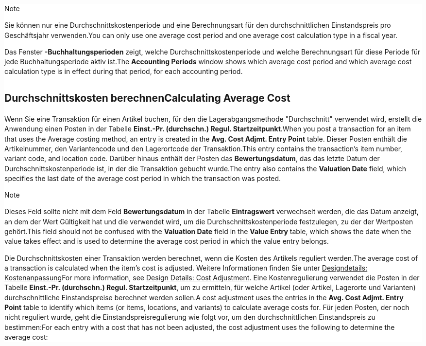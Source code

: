 > [!NOTE]  
>  <span data-ttu-id="b9d82-125">Sie können nur eine Durchschnittskostenperiode und eine Berechnungsart für den durchschnittlichen Einstandspreis pro Geschäftsjahr verwenden.</span><span class="sxs-lookup"><span data-stu-id="b9d82-125">You can only use one average cost period and one average cost calculation type in a fiscal year.</span></span>  
>   
>  <span data-ttu-id="b9d82-126">Das Fenster **-Buchhaltungsperioden** zeigt, welche Durchschnittskostenperiode und welche Berechnungsart für diese Periode für jede Buchhaltungsperiode aktiv ist.</span><span class="sxs-lookup"><span data-stu-id="b9d82-126">The **Accounting Periods** window shows which average cost period and which average cost calculation type is in effect during that period, for each accounting period.</span></span>  

## <a name="calculating-average-cost"></a><span data-ttu-id="b9d82-127">Durchschnittskosten berechnen</span><span class="sxs-lookup"><span data-stu-id="b9d82-127">Calculating Average Cost</span></span>  
 <span data-ttu-id="b9d82-128">Wenn Sie eine Transaktion für einen Artikel buchen, für den die Lagerabgangsmethode "Durchschnitt" verwendet wird, erstellt die Anwendung einen Posten in der Tabelle **Einst.-Pr. (durchschn.) Regul. Startzeitpunkt**.</span><span class="sxs-lookup"><span data-stu-id="b9d82-128">When you post a transaction for an item that uses the Average costing method, an entry is created in the **Avg. Cost Adjmt. Entry Point** table.</span></span> <span data-ttu-id="b9d82-129">Dieser Posten enthält die Artikelnummer, den Variantencode und den Lagerortcode der Transaktion.</span><span class="sxs-lookup"><span data-stu-id="b9d82-129">This entry contains the transaction’s item number, variant code, and location code.</span></span> <span data-ttu-id="b9d82-130">Darüber hinaus enthält der Posten das **Bewertungsdatum**, das das letzte Datum der Durchschnittskostenperiode ist, in der die Transaktion gebucht wurde.</span><span class="sxs-lookup"><span data-stu-id="b9d82-130">The entry also contains the **Valuation Date** field, which specifies the last date of the average cost period in which the transaction was posted.</span></span>  

> [!NOTE]  
>  <span data-ttu-id="b9d82-131">Dieses Feld sollte nicht mit dem Feld **Bewertungsdatum** in der Tabelle **Eintragswert** verwechselt werden, die das Datum anzeigt, an dem der Wert Gültigkeit hat und die verwendet wird, um die Durchschnittskostenperiode festzulegen, zu der der Wertposten gehört.</span><span class="sxs-lookup"><span data-stu-id="b9d82-131">This field should not be confused with the **Valuation Date** field in the **Value Entry** table, which shows the date when the value takes effect and is used to determine the average cost period in which the value entry belongs.</span></span>  

 <span data-ttu-id="b9d82-132">Die Durchschnittskosten einer Transaktion werden berechnet, wenn die Kosten des Artikels reguliert werden.</span><span class="sxs-lookup"><span data-stu-id="b9d82-132">The average cost of a transaction is calculated when the item’s cost is adjusted.</span></span> <span data-ttu-id="b9d82-133">Weitere Informationen finden Sie unter [Designdetails: Kostenanpassung](design-details-cost-adjustment.md)</span><span class="sxs-lookup"><span data-stu-id="b9d82-133">For more information, see [Design Details: Cost Adjustment](design-details-cost-adjustment.md).</span></span> <span data-ttu-id="b9d82-134">Eine Kostenregulierung verwendet die Posten in der Tabelle **Einst.-Pr. (durchschn.) Regul. Startzeitpunkt**, um zu ermitteln, für welche Artikel (oder Artikel, Lagerorte und Varianten) durchschnittliche Einstandspreise berechnet werden sollen.</span><span class="sxs-lookup"><span data-stu-id="b9d82-134">A cost adjustment uses the entries in the **Avg. Cost Adjmt. Entry Point** table to identify which items (or items, locations, and variants) to calculate average costs for.</span></span> <span data-ttu-id="b9d82-135">Für jeden Posten, der noch nicht reguliert wurde, geht die Einstandspreisregulierung wie folgt vor, um den durchschnittlichen Einstandspreis zu bestimmen:</span><span class="sxs-lookup"><span data-stu-id="b9d82-135">For each entry with a cost that has not been adjusted, the cost adjustment uses the following to determine the average cost:</span></span>  
